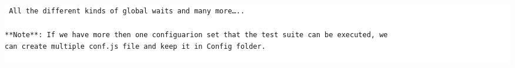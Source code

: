 ```
 All the different kinds of global waits and many more…..

**Note**: If we have more then one configuarion set that the test suite can be executed, we
can create multiple conf.js file and keep it in Config folder.

